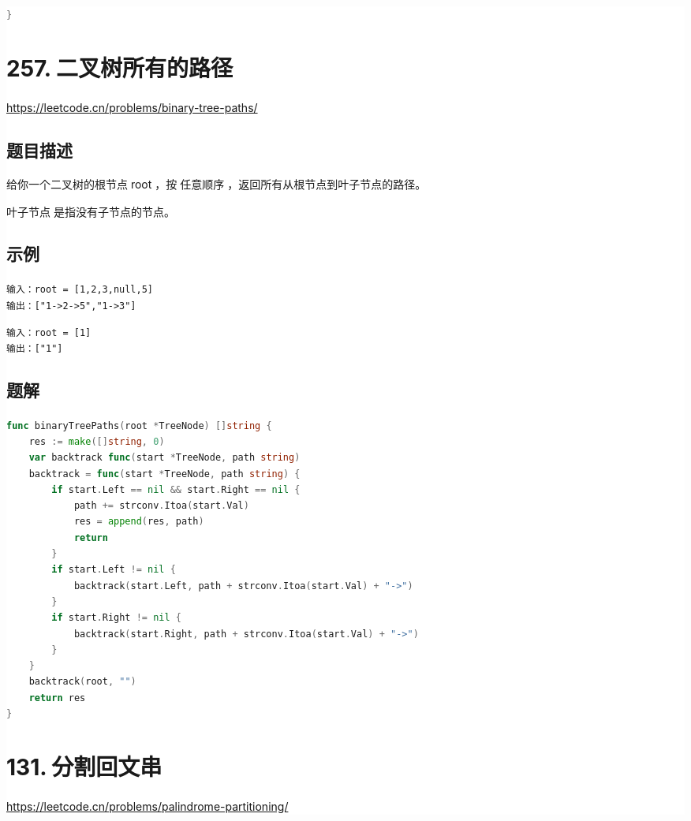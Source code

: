 ```go
}
```

# 257. 二叉树所有的路径
https://leetcode.cn/problems/binary-tree-paths/

## 题目描述
给你一个二叉树的根节点 root ，按 任意顺序 ，返回所有从根节点到叶子节点的路径。

叶子节点 是指没有子节点的节点。


## 示例
```
输入：root = [1,2,3,null,5]
输出：["1->2->5","1->3"]
```
```
输入：root = [1]
输出：["1"]
```

## 题解
```go
func binaryTreePaths(root *TreeNode) []string {
    res := make([]string, 0)
    var backtrack func(start *TreeNode, path string) 
    backtrack = func(start *TreeNode, path string) {
        if start.Left == nil && start.Right == nil {
            path += strconv.Itoa(start.Val)
            res = append(res, path)
            return 
        }
        if start.Left != nil {
            backtrack(start.Left, path + strconv.Itoa(start.Val) + "->")
        }
        if start.Right != nil {
            backtrack(start.Right, path + strconv.Itoa(start.Val) + "->")
        }
    }
    backtrack(root, "")
    return res
}
```



# 131. 分割回文串
https://leetcode.cn/problems/palindrome-partitioning/
